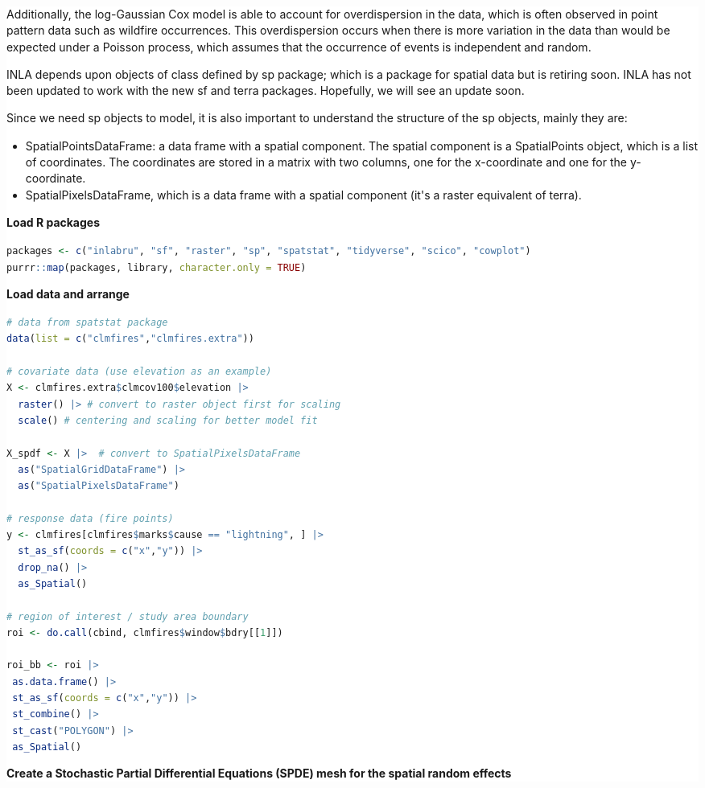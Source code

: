 Additionally, the log-Gaussian Cox model is able to account for overdispersion in the data, which is often observed in point pattern data such as wildfire occurrences. This overdispersion occurs when there is more variation in the data than would be expected under a Poisson process, which assumes that the occurrence of events is independent and random.

INLA depends upon objects of class defined by sp package; which is a package for spatial data but is retiring soon. INLA has not been updated to work with the new sf and terra packages. Hopefully, we will see an update soon. 

Since we need sp objects to model, it is also important to understand the structure of the sp objects, mainly they are: 

* SpatialPointsDataFrame: a data frame with a spatial component. The spatial component is a SpatialPoints object, which is a list of coordinates. The coordinates are stored in a matrix with two columns, one for the x-coordinate and one for the y-coordinate.
* SpatialPixelsDataFrame, which is a data frame with a spatial component (it's a raster equivalent of terra).

**Load R packages**
```r
packages <- c("inlabru", "sf", "raster", "sp", "spatstat", "tidyverse", "scico", "cowplot")
purrr::map(packages, library, character.only = TRUE)
```

**Load data and arrange**

```r
# data from spatstat package
data(list = c("clmfires","clmfires.extra"))

# covariate data (use elevation as an example)
X <- clmfires.extra$clmcov100$elevation |> 
  raster() |> # convert to raster object first for scaling
  scale() # centering and scaling for better model fit

X_spdf <- X |>  # convert to SpatialPixelsDataFrame
  as("SpatialGridDataFrame") |>
  as("SpatialPixelsDataFrame")  

# response data (fire points)
y <- clmfires[clmfires$marks$cause == "lightning", ] |>
  st_as_sf(coords = c("x","y")) |>
  drop_na() |>
  as_Spatial()

# region of interest / study area boundary
roi <- do.call(cbind, clmfires$window$bdry[[1]]) 

roi_bb <- roi |>
 as.data.frame() |>
 st_as_sf(coords = c("x","y")) |>
 st_combine() |>
 st_cast("POLYGON") |>
 as_Spatial()
```
**Create a Stochastic Partial Differential Equations (SPDE) mesh for the spatial random effects** 
